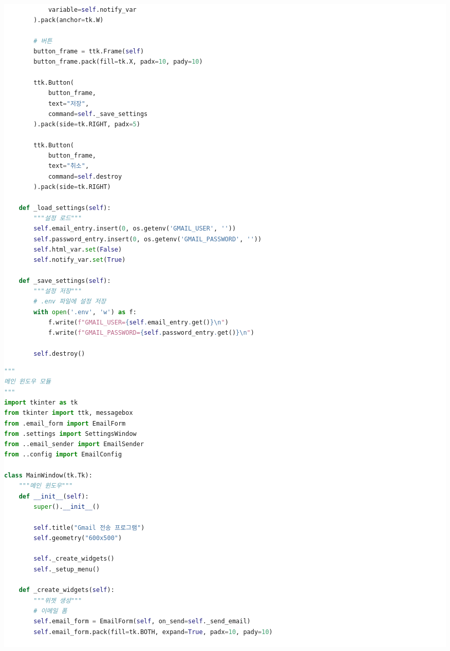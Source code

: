 ```python
            variable=self.notify_var
        ).pack(anchor=tk.W)
        
        # 버튼
        button_frame = ttk.Frame(self)
        button_frame.pack(fill=tk.X, padx=10, pady=10)
        
        ttk.Button(
            button_frame,
            text="저장",
            command=self._save_settings
        ).pack(side=tk.RIGHT, padx=5)
        
        ttk.Button(
            button_frame,
            text="취소",
            command=self.destroy
        ).pack(side=tk.RIGHT)
        
    def _load_settings(self):
        """설정 로드"""
        self.email_entry.insert(0, os.getenv('GMAIL_USER', ''))
        self.password_entry.insert(0, os.getenv('GMAIL_PASSWORD', ''))
        self.html_var.set(False)
        self.notify_var.set(True)
        
    def _save_settings(self):
        """설정 저장"""
        # .env 파일에 설정 저장
        with open('.env', 'w') as f:
            f.write(f"GMAIL_USER={self.email_entry.get()}\n")
            f.write(f"GMAIL_PASSWORD={self.password_entry.get()}\n")
        
        self.destroy()
```

```python
"""
메인 윈도우 모듈
"""
import tkinter as tk
from tkinter import ttk, messagebox
from .email_form import EmailForm
from .settings import SettingsWindow
from ..email_sender import EmailSender
from ..config import EmailConfig

class MainWindow(tk.Tk):
    """메인 윈도우"""
    def __init__(self):
        super().__init__()
        
        self.title("Gmail 전송 프로그램")
        self.geometry("600x500")
        
        self._create_widgets()
        self._setup_menu()
        
    def _create_widgets(self):
        """위젯 생성"""
        # 이메일 폼
        self.email_form = EmailForm(self, on_send=self._send_email)
        self.email_form.pack(fill=tk.BOTH, expand=True, padx=10, pady=10)
        
```
